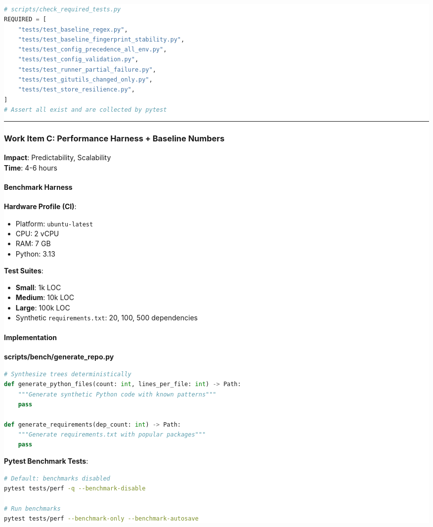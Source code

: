 ```python
# scripts/check_required_tests.py
REQUIRED = [
    "tests/test_baseline_regex.py",
    "tests/test_baseline_fingerprint_stability.py",
    "tests/test_config_precedence_all_env.py",
    "tests/test_config_validation.py",
    "tests/test_runner_partial_failure.py",
    "tests/test_gitutils_changed_only.py",
    "tests/test_store_resilience.py",
]
# Assert all exist and are collected by pytest
```

---

### Work Item C: Performance Harness + Baseline Numbers

**Impact**: Predictability, Scalability  
**Time**: 4-6 hours

#### Benchmark Harness

**Hardware Profile (CI)**:
- Platform: `ubuntu-latest`
- CPU: 2 vCPU
- RAM: 7 GB
- Python: 3.13

**Test Suites**:
- **Small**: 1k LOC
- **Medium**: 10k LOC
- **Large**: 100k LOC
- Synthetic `requirements.txt`: 20, 100, 500 dependencies

#### Implementation

**scripts/bench/generate_repo.py**
```python
# Synthesize trees deterministically
def generate_python_files(count: int, lines_per_file: int) -> Path:
    """Generate synthetic Python code with known patterns"""
    pass

def generate_requirements(dep_count: int) -> Path:
    """Generate requirements.txt with popular packages"""
    pass
```

**Pytest Benchmark Tests**:
```bash
# Default: benchmarks disabled
pytest tests/perf -q --benchmark-disable

# Run benchmarks
pytest tests/perf --benchmark-only --benchmark-autosave
```
